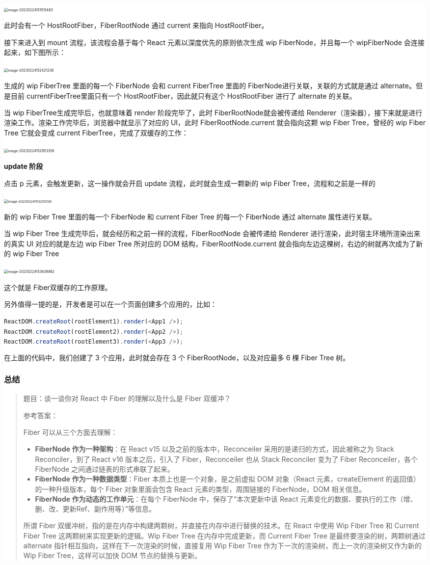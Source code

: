 <img src="https://xiejie-typora.oss-cn-chengdu.aliyuncs.com/2023-02-24-071516.png" alt="image-20230224151515483" style="zoom:50%;" />

此时会有一个 HostRootFiber，FiberRootNode 通过 current 来指向 HostRootFiber。

接下来进入到 mount 流程，该流程会基于每个 React 元素以深度优先的原则依次生成 wip FiberNode，并且每一个 wipFiberNode 会连接起来，如下图所示：

<img src="https://xiejie-typora.oss-cn-chengdu.aliyuncs.com/2023-02-24-072421.png" alt="image-20230224152421236" style="zoom:50%;" />

生成的 wip FiberTree 里面的每一个 FiberNode 会和 current FiberTree 里面的 FiberNode进行关联，关联的方式就是通过 alternate。但是目前 currentFiberTree里面只有一个 HostRootFiber，因此就只有这个 HostRootFiber 进行了 alternate 的关联。

当 wip FiberTree生成完毕后，也就意味着 render 阶段完毕了，此时 FiberRootNode就会被传递给 Renderer（渲染器），接下来就是进行渲染工作。渲染工作完毕后，浏览器中就显示了对应的 UI，此时 FiberRootNode.current 就会指向这颗 wip Fiber Tree，曾经的 wip Fiber Tree 它就会变成 current FiberTree，完成了双缓存的工作：

<img src="https://xiejie-typora.oss-cn-chengdu.aliyuncs.com/2023-02-24-072953.png" alt="image-20230224152953358" style="zoom:50%;" />



**update 阶段**

点击 p 元素，会触发更新，这一操作就会开启 update 流程，此时就会生成一颗新的 wip Fiber Tree，流程和之前是一样的

<img src="https://xiejie-typora.oss-cn-chengdu.aliyuncs.com/2023-02-24-073250.png" alt="image-20230224153250126" style="zoom:48%;" />

新的 wip Fiber Tree 里面的每一个 FiberNode 和 current Fiber Tree 的每一个 FiberNode 通过 alternate 属性进行关联。

当 wip Fiber Tree 生成完毕后，就会经历和之前一样的流程，FiberRootNode 会被传递给 Renderer 进行渲染，此时宿主环境所渲染出来的真实 UI 对应的就是左边 wip Fiber Tree 所对应的 DOM 结构，FiberRootNode.current 就会指向左边这棵树，右边的树就再次成为了新的 wip Fiber Tree

<img src="https://xiejie-typora.oss-cn-chengdu.aliyuncs.com/2023-02-24-073639.png" alt="image-20230224153638862" style="zoom:50%;" />

这个就是 Fiber双缓存的工作原理。

另外值得一提的是，开发者是可以在一个页面创建多个应用的，比如：

```js
ReactDOM.createRoot(rootElement1).render(<App1 />);
ReactDOM.createRoot(rootElement2).render(<App2 />);                                                                                 ReactDOM.createRoot(rootElement3).render(<App3 />);
```

在上面的代码中，我们创建了 3 个应用，此时就会存在 3 个 FiberRootNode，以及对应最多 6 棵 Fiber Tree 树。



### 总结

> 题目：谈一谈你对 React 中 Fiber 的理解以及什么是 Fiber 双缓冲？
>
> 参考答案：
>
> Fiber 可以从三个方面去理解：
>
> - **FiberNode 作为一种架构**：在 React v15 以及之前的版本中，Reconceiler 采用的是递归的方式，因此被称之为 Stack Reconciler，到了 React v16 版本之后，引入了 Fiber，Reconceiler 也从 Stack Reconciler 变为了 Fiber Reconceiler，各个 FiberNode 之间通过链表的形式串联了起来。
> - **FiberNode 作为一种数据类型**：Fiber 本质上也是一个对象，是之前虚拟 DOM 对象（React 元素，createElement 的返回值）的一种升级版本，每个 Fiber 对象里面会包含 React 元素的类型，周围链接的 FiberNode，DOM 相关信息。
> - **FiberNode 作为动态的工作单元**：在每个 FiberNode 中，保存了“本次更新中该 React 元素变化的数据、要执行的工作（增、删、改、更新Ref、副作用等）”等信息。
>
> 所谓 Fiber 双缓冲树，指的是在内存中构建两颗树，并直接在内存中进行替换的技术。在 React 中使用 Wip Fiber Tree 和 Current Fiber Tree 这两颗树来实现更新的逻辑。Wip Fiber Tree 在内存中完成更新，而 Current Fiber Tree 是最终要渲染的树，两颗树通过 alternate 指针相互指向，这样在下一次渲染的时候，直接复用 Wip Fiber Tree 作为下一次的渲染树，而上一次的渲染树又作为新的 Wip Fiber Tree，这样可以加快 DOM 节点的替换与更新。
